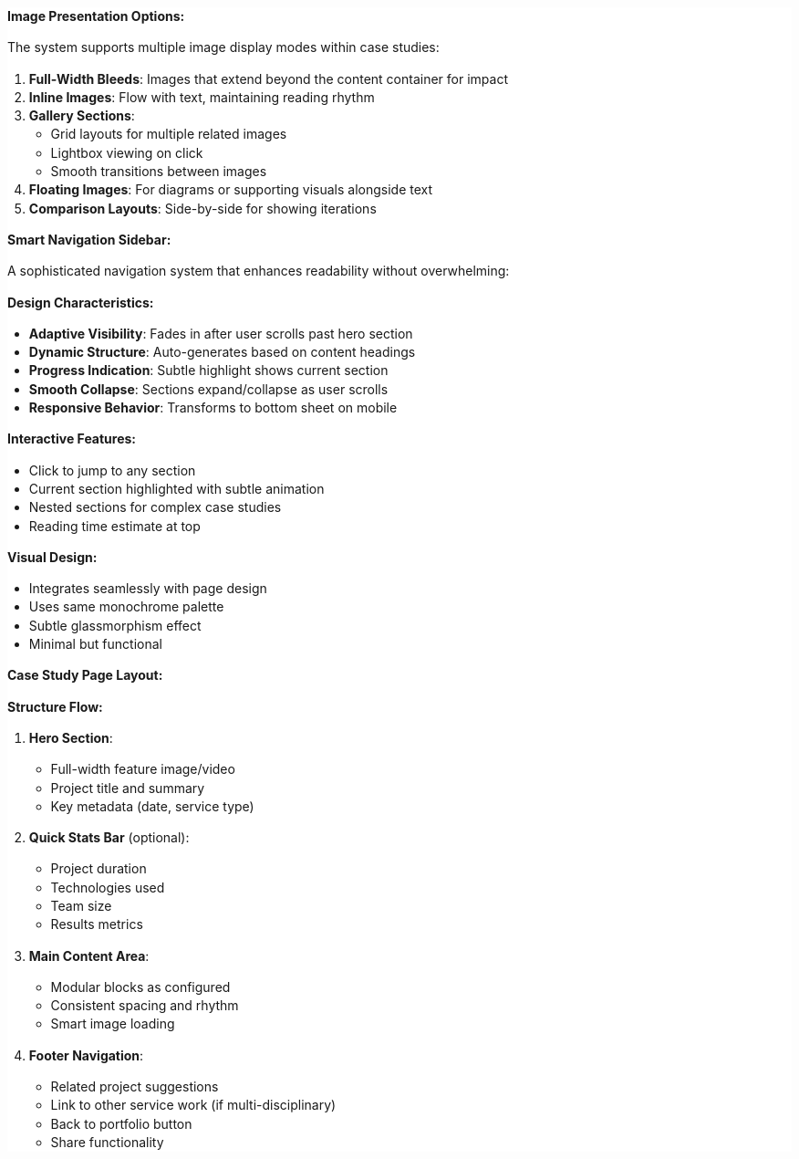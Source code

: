**Image Presentation Options:**

The system supports multiple image display modes within case studies:

1. **Full-Width Bleeds**: Images that extend beyond the content container for impact
2. **Inline Images**: Flow with text, maintaining reading rhythm
3. **Gallery Sections**: 
   - Grid layouts for multiple related images
   - Lightbox viewing on click
   - Smooth transitions between images
4. **Floating Images**: For diagrams or supporting visuals alongside text
5. **Comparison Layouts**: Side-by-side for showing iterations

**Smart Navigation Sidebar:**

A sophisticated navigation system that enhances readability without overwhelming:

**Design Characteristics:**
- **Adaptive Visibility**: Fades in after user scrolls past hero section
- **Dynamic Structure**: Auto-generates based on content headings
- **Progress Indication**: Subtle highlight shows current section
- **Smooth Collapse**: Sections expand/collapse as user scrolls
- **Responsive Behavior**: Transforms to bottom sheet on mobile

**Interactive Features:**
- Click to jump to any section
- Current section highlighted with subtle animation
- Nested sections for complex case studies
- Reading time estimate at top

**Visual Design:**
- Integrates seamlessly with page design
- Uses same monochrome palette
- Subtle glassmorphism effect
- Minimal but functional

**Case Study Page Layout:**

**Structure Flow:**
1. **Hero Section**: 
   - Full-width feature image/video
   - Project title and summary
   - Key metadata (date, service type)
   
2. **Quick Stats Bar** (optional):
   - Project duration
   - Technologies used
   - Team size
   - Results metrics
   
3. **Main Content Area**:
   - Modular blocks as configured
   - Consistent spacing and rhythm
   - Smart image loading
   
4. **Footer Navigation**:
   - Related project suggestions
   - Link to other service work (if multi-disciplinary)
   - Back to portfolio button
   - Share functionality

